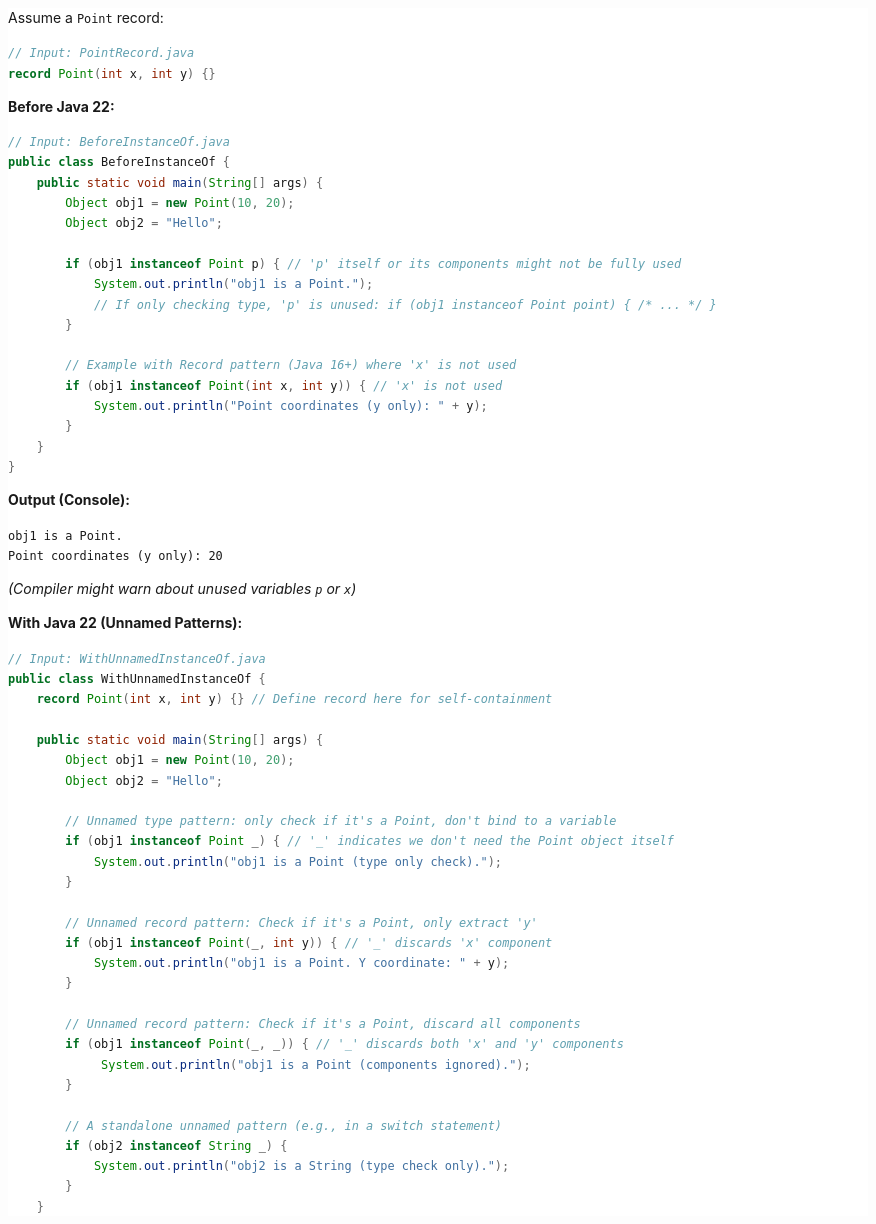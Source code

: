 Assume a `Point` record:

```java
// Input: PointRecord.java
record Point(int x, int y) {}
```

**Before Java 22:**

```java
// Input: BeforeInstanceOf.java
public class BeforeInstanceOf {
    public static void main(String[] args) {
        Object obj1 = new Point(10, 20);
        Object obj2 = "Hello";

        if (obj1 instanceof Point p) { // 'p' itself or its components might not be fully used
            System.out.println("obj1 is a Point.");
            // If only checking type, 'p' is unused: if (obj1 instanceof Point point) { /* ... */ }
        }

        // Example with Record pattern (Java 16+) where 'x' is not used
        if (obj1 instanceof Point(int x, int y)) { // 'x' is not used
            System.out.println("Point coordinates (y only): " + y);
        }
    }
}
```

**Output (Console):**

```
obj1 is a Point.
Point coordinates (y only): 20
```
*(Compiler might warn about unused variables `p` or `x`)*

**With Java 22 (Unnamed Patterns):**

```java
// Input: WithUnnamedInstanceOf.java
public class WithUnnamedInstanceOf {
    record Point(int x, int y) {} // Define record here for self-containment

    public static void main(String[] args) {
        Object obj1 = new Point(10, 20);
        Object obj2 = "Hello";

        // Unnamed type pattern: only check if it's a Point, don't bind to a variable
        if (obj1 instanceof Point _) { // '_' indicates we don't need the Point object itself
            System.out.println("obj1 is a Point (type only check).");
        }

        // Unnamed record pattern: Check if it's a Point, only extract 'y'
        if (obj1 instanceof Point(_, int y)) { // '_' discards 'x' component
            System.out.println("obj1 is a Point. Y coordinate: " + y);
        }

        // Unnamed record pattern: Check if it's a Point, discard all components
        if (obj1 instanceof Point(_, _)) { // '_' discards both 'x' and 'y' components
             System.out.println("obj1 is a Point (components ignored).");
        }

        // A standalone unnamed pattern (e.g., in a switch statement)
        if (obj2 instanceof String _) {
            System.out.println("obj2 is a String (type check only).");
        }
    }
```